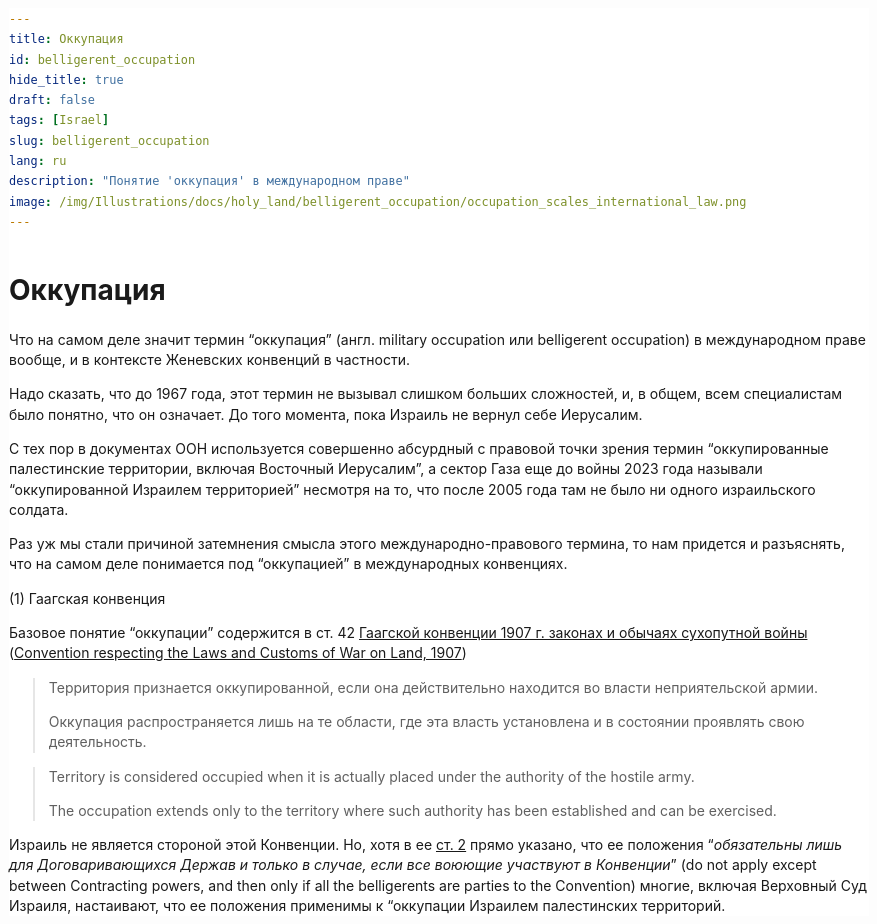 ```yaml
---
title: Оккупация
id: belligerent_occupation
hide_title: true
draft: false
tags: [Israel]
slug: belligerent_occupation
lang: ru
description: "Понятие 'оккупация' в международном праве"
image: /img/Illustrations/docs/holy_land/belligerent_occupation/occupation_scales_international_law.png
---
```


# Оккупация

Что на самом деле значит термин “оккупация” (англ. military occupation или belligerent occupation) в международном праве вообще, и в контексте Женевских конвенций в частности.

Надо сказать, что до 1967 года, этот термин не вызывал слишком больших сложностей, и, в общем, всем специалистам было понятно, что он означает. До того момента, пока Израиль не вернул себе Иерусалим.

С тех пор в документах ООН используется совершенно абсурдный с правовой точки зрения термин “оккупированные палестинские территории, включая Восточный Иерусалим”, а сектор Газа еще до войны 2023 года называли “оккупированной Израилем территорией” несмотря на то, что после 2005 года там не было ни одного израильского солдата.

Раз уж мы стали причиной затемнения смысла этого международно-правового термина, то нам придется и разъяснять, что на самом деле понимается под “оккупацией” в международных конвенциях.

(1) Гаагская конвенция

Базовое понятие “оккупации” содержится в ст. 42 [Гаагской конвенции 1907 г.  законах и обычаях сухопутной войны](https://ru.wikisource.org/wiki/%D0%9A%D0%BE%D0%BD%D0%B2%D0%B5%D0%BD%D1%86%D0%B8%D1%8F_%D0%BE_%D0%B7%D0%B0%D0%BA%D0%BE%D0%BD%D0%B0%D1%85_%D0%B8_%D0%BE%D0%B1%D1%8B%D1%87%D0%B0%D1%8F%D1%85_%D1%81%D1%83%D1%85%D0%BE%D0%BF%D1%83%D1%82%D0%BD%D0%BE%D0%B9_%D0%B2%D0%BE%D0%B9%D0%BD%D1%8B_\(1907\)) ([Convention respecting the Laws and Customs of War on Land, 1907](https://ihl-databases.icrc.org/en/ihl-treaties/hague-conv-iv-1907))


> Территория признается оккупированной, если она действительно находится во власти неприятельской армии.
> 
> Оккупация распространяется лишь на те области, где эта власть установлена и в состоянии проявлять свою деятельность.

> Territory is considered occupied when it is actually placed under the authority of the hostile army.
> 
> The occupation extends only to the territory where such authority has been established and can be exercised.

Израиль не является стороной этой Конвенции. Но, хотя в ее [ст. 2](https://ihl-databases.icrc.org/en/ihl-treaties/hague-conv-iv-1907/article-2) прямо указано, что ее положения “*обязательны лишь для Договаривающихся Держав и только в случае, если все воюющие участвуют в Конвенции*” (do not apply except between Contracting powers, and then only if all the belligerents are parties to the Convention) многие, включая Верховный Суд Израиля, настаивают, что ее положения применимы к “оккупации Израилем палестинских территорий.
